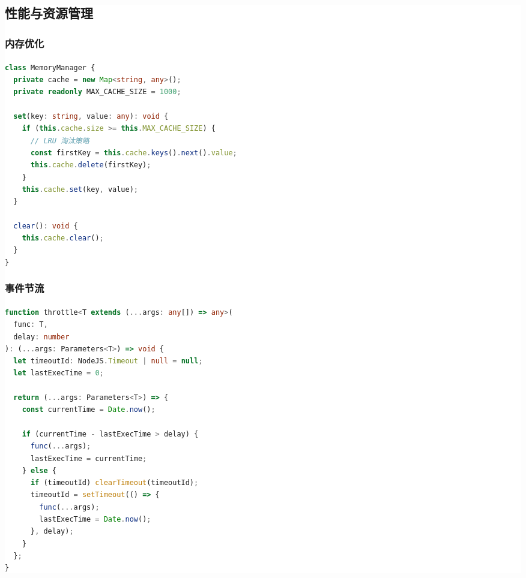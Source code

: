 
## 性能与资源管理

### 内存优化

```typescript
class MemoryManager {
  private cache = new Map<string, any>();
  private readonly MAX_CACHE_SIZE = 1000;
  
  set(key: string, value: any): void {
    if (this.cache.size >= this.MAX_CACHE_SIZE) {
      // LRU 淘汰策略
      const firstKey = this.cache.keys().next().value;
      this.cache.delete(firstKey);
    }
    this.cache.set(key, value);
  }
  
  clear(): void {
    this.cache.clear();
  }
}
```

### 事件节流

```typescript
function throttle<T extends (...args: any[]) => any>(
  func: T,
  delay: number
): (...args: Parameters<T>) => void {
  let timeoutId: NodeJS.Timeout | null = null;
  let lastExecTime = 0;
  
  return (...args: Parameters<T>) => {
    const currentTime = Date.now();
    
    if (currentTime - lastExecTime > delay) {
      func(...args);
      lastExecTime = currentTime;
    } else {
      if (timeoutId) clearTimeout(timeoutId);
      timeoutId = setTimeout(() => {
        func(...args);
        lastExecTime = Date.now();
      }, delay);
    }
  };
}
```
